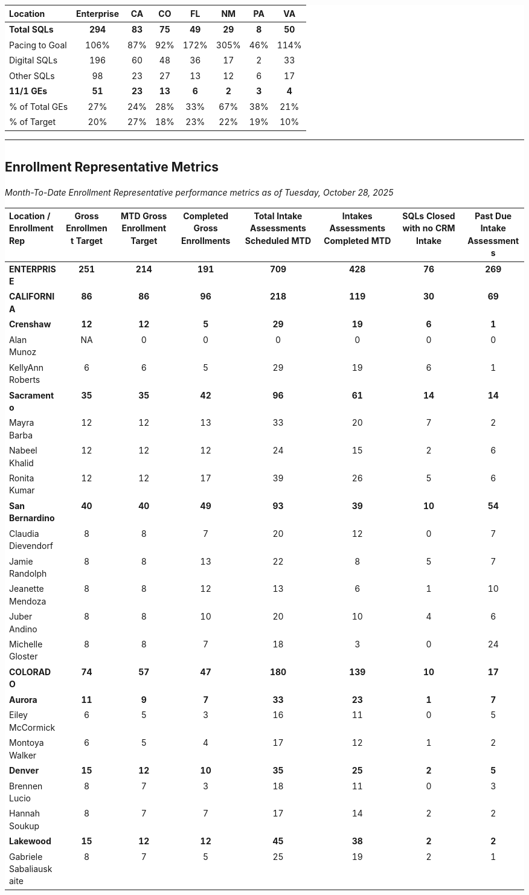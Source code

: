 | Location | Enterprise | CA | CO | FL | NM | PA | VA |
| :---- | :---: | :---: | :---: | :---: | :---: | :---: | :---: |
| **Total SQLs** | **294** | **83** | **75** | **49** | **29** | **8** | **50** |
| Pacing to Goal | 106% | 87% | 92% | 172% | 305% | 46% | 114% |
| Digital SQLs | 196 | 60 | 48 | 36 | 17 | 2 | 33 |
| Other SQLs | 98 | 23 | 27 | 13 | 12 | 6 | 17 |
| **11/1 GEs** | **51** | **23** | **13** | **6** | **2** | **3** | **4** |
| % of Total GEs | 27% | 24% | 28% | 33% | 67% | 38% | 21% |
| % of Target | 20% | 27% | 18% | 23% | 22% | 19% | 10% |

---

## Enrollment Representative Metrics

*Month-To-Date Enrollment Representative performance metrics as of Tuesday, October 28, 2025*

| Location / Enrollment Rep | Gross Enrollment Target | MTD Gross Enrollment Target | Completed Gross Enrollments | Total Intake Assessments Scheduled MTD | Intakes Assessments Completed MTD | SQLs Closed with no CRM Intake | Past Due Intake Assessments |
| :---- | :---: | :---: | :---: | :---: | :---: | :---: | :---: |
| **ENTERPRISE** | **251** | **214** | **191** | **709** | **428** | **76** | **269** |
| **CALIFORNIA** | **86** | **86** | **96** | **218** | **119** | **30** | **69** |
| **Crenshaw** | **12** | **12** | **5** | **29** | **19** | **6** | **1** |
| Alan Munoz | NA | 0 | 0 | 0 | 0 | 0 | 0 |
| KellyAnn Roberts | 6 | 6 | 5 | 29 | 19 | 6 | 1 |
| **Sacramento** | **35** | **35** | **42** | **96** | **61** | **14** | **14** |
| Mayra Barba | 12 | 12 | 13 | 33 | 20 | 7 | 2 |
| Nabeel Khalid | 12 | 12 | 12 | 24 | 15 | 2 | 6 |
| Ronita Kumar | 12 | 12 | 17 | 39 | 26 | 5 | 6 |
| **San Bernardino** | **40** | **40** | **49** | **93** | **39** | **10** | **54** |
| Claudia Dievendorf | 8 | 8 | 7 | 20 | 12 | 0 | 7 |
| Jamie Randolph | 8 | 8 | 13 | 22 | 8 | 5 | 7 |
| Jeanette Mendoza | 8 | 8 | 12 | 13 | 6 | 1 | 10 |
| Juber Andino | 8 | 8 | 10 | 20 | 10 | 4 | 6 |
| Michelle Gloster | 8 | 8 | 7 | 18 | 3 | 0 | 24 |
| **COLORADO** | **74** | **57** | **47** | **180** | **139** | **10** | **17** |
| **Aurora** | **11** | **9** | **7** | **33** | **23** | **1** | **7** |
| Eiley McCormick | 6 | 5 | 3 | 16 | 11 | 0 | 5 |
| Montoya Walker | 6 | 5 | 4 | 17 | 12 | 1 | 2 |
| **Denver** | **15** | **12** | **10** | **35** | **25** | **2** | **5** |
| Brennen Lucio | 8 | 7 | 3 | 18 | 11 | 0 | 3 |
| Hannah Soukup | 8 | 7 | 7 | 17 | 14 | 2 | 2 |
| **Lakewood** | **15** | **12** | **12** | **45** | **38** | **2** | **2** |
| Gabriele Sabaliauskaite | 8 | 7 | 5 | 25 | 19 | 2 | 1 |